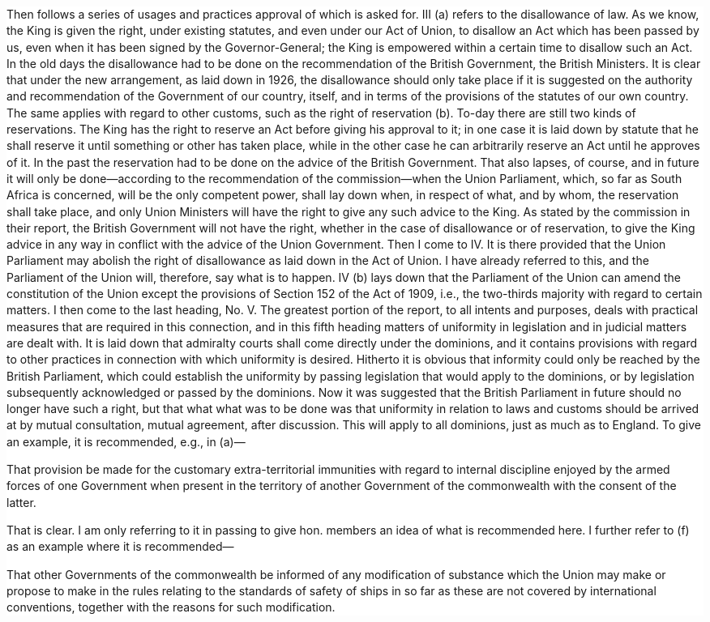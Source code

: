 <p>Then follows a series of usages and practices approval of which is asked for. III (a) refers to the disallowance of law. As we know, the King is given the right, under existing statutes, and even under our Act of Union, to disallow an Act which has been passed by us, even when it has been signed by the Governor-General; the King is empowered within a certain time to disallow such an Act. In the old days the disallowance had to be done on the recommendation of the British Government, the British Ministers. It is clear that under the new arrangement, as laid down in 1926, the disallowance should only take place if it is suggested on the authority and recommendation of the Government of our country, itself, and in terms of the provisions of the statutes of our own country. The same applies with regard to other customs, such as the right of reservation (b). To-day there are still two kinds of reservations. The King has the right to reserve an Act before giving his approval to it; in one case it is laid down by statute that he shall reserve it until something or other has taken place, while in the other case he can arbitrarily reserve an Act until he approves of it. In the past the reservation had to be done on the advice of the British Government. That also lapses, of course, and in future it will only be done&#x2014;according to the recommendation of the commission&#x2014;when the Union Parliament, which, so far as South Africa is concerned, will be the only competent power, shall lay down when, in respect of what, and by whom, the reservation shall take place, and only Union Ministers will have the right to give any such advice to the King. As stated by the commission in their report, the British Government will not have the right, whether in the case of disallowance or of reservation, to give the King advice in any way in conflict with the advice of the Union Government. Then I come to IV. It is there provided that the Union Parliament may abolish the right of disallowance as laid down in the Act of Union. I have already referred to this, and the Parliament of the Union will, therefore, say what is to happen. IV (b) lays down that the Parliament of the Union can amend the constitution of the Union except the provisions of Section 152 of the Act of 1909, i.e., the two-thirds majority with regard to certain matters. I then come to the last heading, No. V. The greatest portion of the report, to all intents and purposes, deals with practical measures that are required in this connection, and in this fifth heading matters of uniformity in legislation and in judicial matters are dealt with. It is laid down that admiralty courts shall come directly under the dominions, and it contains provisions with regard to other practices in connection with which uniformity is desired. Hitherto it is obvious that informity could only be reached by the British Parliament, which could establish the uniformity by passing legislation that would apply to the dominions, or by legislation subsequently acknowledged or passed by the dominions. Now it was suggested that the British Parliament in future should no longer have such a right, but that what what was to be done was that uniformity <span class="col_4425-4426" refersTo="page_2285"/>in relation to laws and customs should be arrived at by mutual consultation, mutual agreement, after discussion. This will apply to all dominions, just as much as to England. To give an example, it is recommended, e.g., in (a)&#x2014;</p>

<block name="quote">That provision be made for the customary extra-territorial immunities with regard to internal discipline enjoyed by the armed forces of one Government when present in the territory of another Government of the commonwealth with the consent of the latter.</block>

<p>That is clear. I am only referring to it in passing to give hon. members an idea of what is recommended here. I further refer to (f) as an example where it is recommended&#x2014;</p>

<block name="quote">That other Governments of the commonwealth be informed of any modification of substance which the Union may make or propose to make in the rules relating to the standards of safety of ships in so far as these are not covered by international conventions, together with the reasons for such modification.</block>
